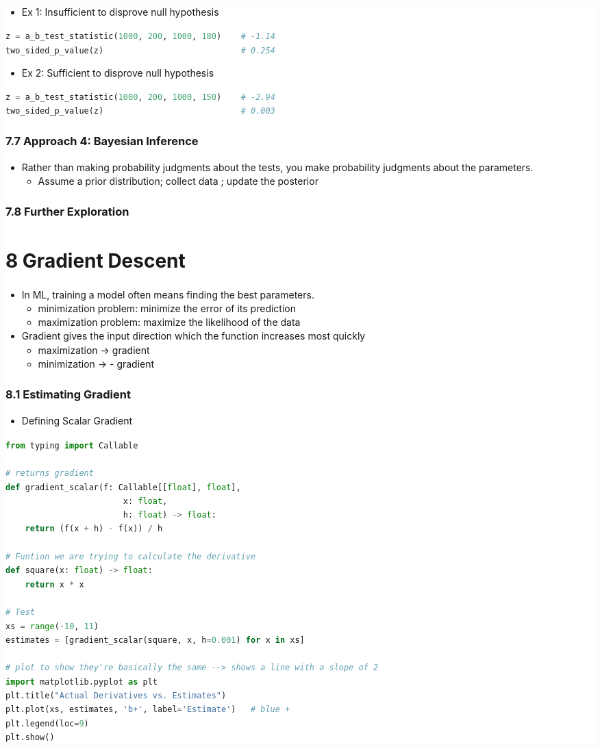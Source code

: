 
- Ex 1: Insufficient to disprove null hypothesis
```python
z = a_b_test_statistic(1000, 200, 1000, 180)    # -1.14
two_sided_p_value(z)                            # 0.254
```

- Ex 2: Sufficient to disprove null hypothesis
```python
z = a_b_test_statistic(1000, 200, 1000, 150)    # -2.94
two_sided_p_value(z)                            # 0.003
```




### 7.7 Approach 4: Bayesian Inference
- Rather than making probability judgments about the tests, you make probability judgments about the parameters.
    - Assume a prior distribution; collect data ; update the posterior


### 7.8 Further Exploration



# 8 Gradient Descent
- In ML, training a model often means finding the best parameters.
    - minimization problem: minimize the error of its prediction
    - maximization problem: maximize the likelihood of the data
- Gradient gives the input direction which the function increases most quickly
    - maximization -> gradient
    - minimization -> - gradient

### 8.1 Estimating Gradient

- Defining Scalar Gradient
``` python
from typing import Callable

# returns gradient
def gradient_scalar(f: Callable[[float], float],
                        x: float,
                        h: float) -> float:
    return (f(x + h) - f(x)) / h

# Funtion we are trying to calculate the derivative
def square(x: float) -> float:
    return x * x

# Test
xs = range(-10, 11)
estimates = [gradient_scalar(square, x, h=0.001) for x in xs]

# plot to show they're basically the same --> shows a line with a slope of 2
import matplotlib.pyplot as plt
plt.title("Actual Derivatives vs. Estimates")
plt.plot(xs, estimates, 'b+', label='Estimate')   # blue +
plt.legend(loc=9)
plt.show()
```

